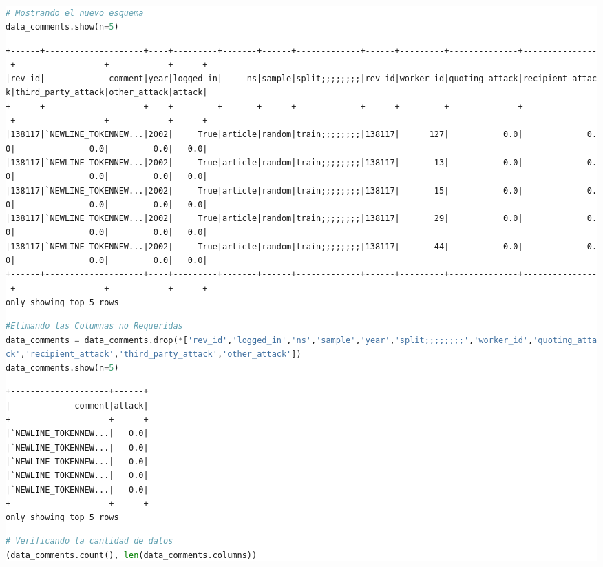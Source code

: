 


```python
# Mostrando el nuevo esquema  
data_comments.show(n=5)
```

                                                                                    

    +------+--------------------+----+---------+-------+------+-------------+------+---------+--------------+----------------+------------------+------------+------+
    |rev_id|             comment|year|logged_in|     ns|sample|split;;;;;;;;|rev_id|worker_id|quoting_attack|recipient_attack|third_party_attack|other_attack|attack|
    +------+--------------------+----+---------+-------+------+-------------+------+---------+--------------+----------------+------------------+------------+------+
    |138117|`NEWLINE_TOKENNEW...|2002|     True|article|random|train;;;;;;;;|138117|      127|           0.0|             0.0|               0.0|         0.0|   0.0|
    |138117|`NEWLINE_TOKENNEW...|2002|     True|article|random|train;;;;;;;;|138117|       13|           0.0|             0.0|               0.0|         0.0|   0.0|
    |138117|`NEWLINE_TOKENNEW...|2002|     True|article|random|train;;;;;;;;|138117|       15|           0.0|             0.0|               0.0|         0.0|   0.0|
    |138117|`NEWLINE_TOKENNEW...|2002|     True|article|random|train;;;;;;;;|138117|       29|           0.0|             0.0|               0.0|         0.0|   0.0|
    |138117|`NEWLINE_TOKENNEW...|2002|     True|article|random|train;;;;;;;;|138117|       44|           0.0|             0.0|               0.0|         0.0|   0.0|
    +------+--------------------+----+---------+-------+------+-------------+------+---------+--------------+----------------+------------------+------------+------+
    only showing top 5 rows
    



```python
#Elimando las Columnas no Requeridas 
data_comments = data_comments.drop(*['rev_id','logged_in','ns','sample','year','split;;;;;;;;','worker_id','quoting_attack','recipient_attack','third_party_attack','other_attack'])
data_comments.show(n=5)
```

    +--------------------+------+
    |             comment|attack|
    +--------------------+------+
    |`NEWLINE_TOKENNEW...|   0.0|
    |`NEWLINE_TOKENNEW...|   0.0|
    |`NEWLINE_TOKENNEW...|   0.0|
    |`NEWLINE_TOKENNEW...|   0.0|
    |`NEWLINE_TOKENNEW...|   0.0|
    +--------------------+------+
    only showing top 5 rows
    



```python
# Verificando la cantidad de datos
(data_comments.count(), len(data_comments.columns))
```
